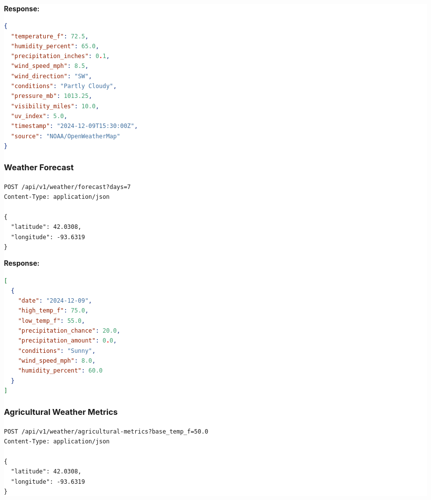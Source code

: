 **Response:**
```json
{
  "temperature_f": 72.5,
  "humidity_percent": 65.0,
  "precipitation_inches": 0.1,
  "wind_speed_mph": 8.5,
  "wind_direction": "SW",
  "conditions": "Partly Cloudy",
  "pressure_mb": 1013.25,
  "visibility_miles": 10.0,
  "uv_index": 5.0,
  "timestamp": "2024-12-09T15:30:00Z",
  "source": "NOAA/OpenWeatherMap"
}
```

### Weather Forecast
```http
POST /api/v1/weather/forecast?days=7
Content-Type: application/json

{
  "latitude": 42.0308,
  "longitude": -93.6319
}
```

**Response:**
```json
[
  {
    "date": "2024-12-09",
    "high_temp_f": 75.0,
    "low_temp_f": 55.0,
    "precipitation_chance": 20.0,
    "precipitation_amount": 0.0,
    "conditions": "Sunny",
    "wind_speed_mph": 8.0,
    "humidity_percent": 60.0
  }
]
```

### Agricultural Weather Metrics
```http
POST /api/v1/weather/agricultural-metrics?base_temp_f=50.0
Content-Type: application/json

{
  "latitude": 42.0308,
  "longitude": -93.6319
}
```

